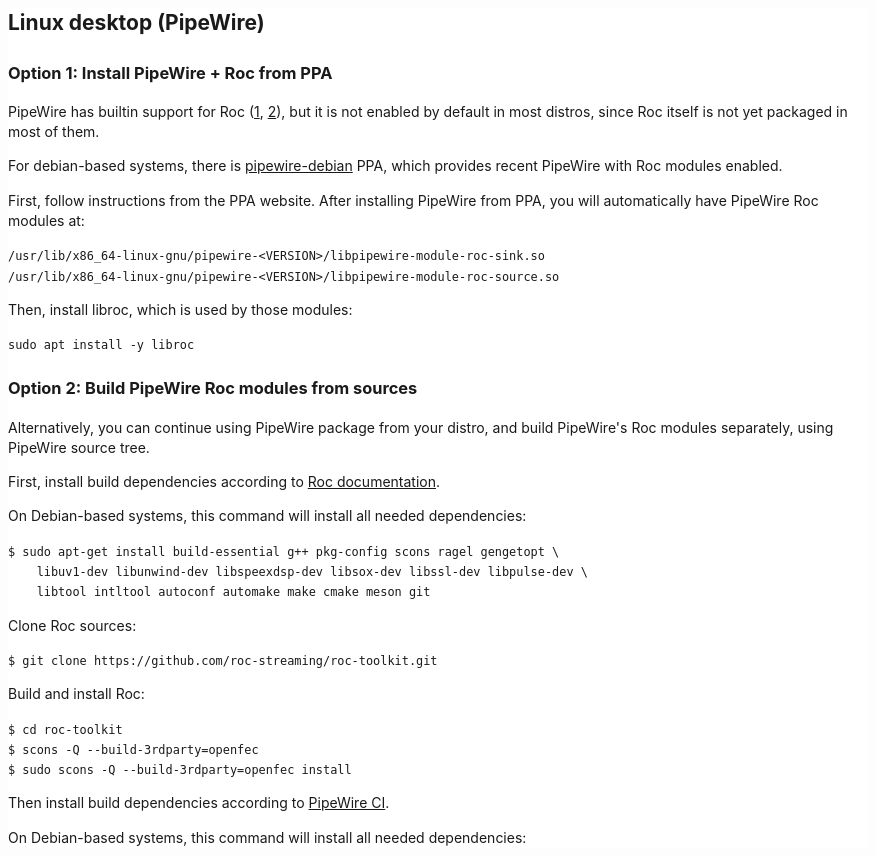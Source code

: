 ## Linux desktop (PipeWire)

### Option 1: Install PipeWire + Roc from PPA

PipeWire has builtin support for Roc ([1](https://docs.pipewire.org/page_module_roc_sink.html), [2](https://docs.pipewire.org/page_module_roc_source.html)), but it is not enabled by default in most distros, since Roc itself is not yet packaged in most of them.

For debian-based systems, there is [pipewire-debian](https://pipewire-debian.github.io/pipewire-debian/) PPA, which provides recent PipeWire with Roc modules enabled.

First, follow instructions from the PPA website. After installing PipeWire from PPA, you will automatically have PipeWire Roc modules at:

```
/usr/lib/x86_64-linux-gnu/pipewire-<VERSION>/libpipewire-module-roc-sink.so
/usr/lib/x86_64-linux-gnu/pipewire-<VERSION>/libpipewire-module-roc-source.so
```

Then, install libroc, which is used by those modules:

```
sudo apt install -y libroc
```

### Option 2: Build PipeWire Roc modules from sources

Alternatively, you can continue using PipeWire package from your distro, and build PipeWire's Roc modules separately, using PipeWire source tree.

First, install build dependencies according to [Roc documentation](https://roc-streaming.org/toolkit/docs/building/user_cookbook.html).

On Debian-based systems, this command will install all needed dependencies:

```
$ sudo apt-get install build-essential g++ pkg-config scons ragel gengetopt \
    libuv1-dev libunwind-dev libspeexdsp-dev libsox-dev libssl-dev libpulse-dev \
    libtool intltool autoconf automake make cmake meson git
```

Clone Roc sources:

```
$ git clone https://github.com/roc-streaming/roc-toolkit.git
```

Build and install Roc:

```
$ cd roc-toolkit
$ scons -Q --build-3rdparty=openfec
$ sudo scons -Q --build-3rdparty=openfec install
```

Then install build dependencies according to [PipeWire CI](https://gitlab.freedesktop.org/pipewire/pipewire/-/blob/master/.gitlab-ci.yml).

On Debian-based systems, this command will install all needed dependencies:
